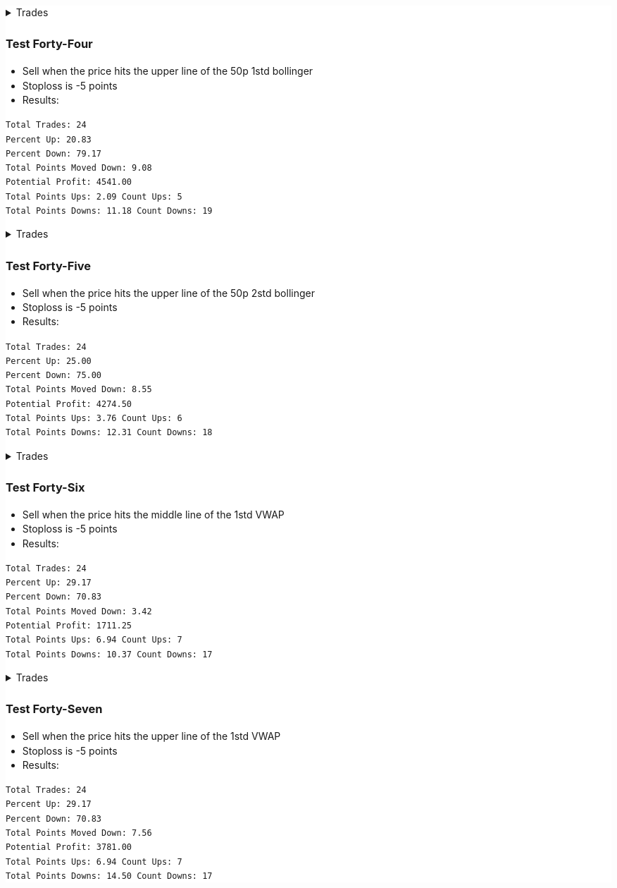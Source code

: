 
<details><summary>Trades</summary></details>

### Test Forty-Four
* Sell when the price hits the upper line of the 50p 1std bollinger
* Stoploss is -5 points
* Results:
```
Total Trades: 24
Percent Up: 20.83
Percent Down: 79.17
Total Points Moved Down: 9.08
Potential Profit: 4541.00
Total Points Ups: 2.09 Count Ups: 5
Total Points Downs: 11.18 Count Downs: 19
```

<details><summary>Trades</summary></details>

### Test Forty-Five
* Sell when the price hits the upper line of the 50p 2std bollinger
* Stoploss is -5 points
* Results:
```
Total Trades: 24
Percent Up: 25.00
Percent Down: 75.00
Total Points Moved Down: 8.55
Potential Profit: 4274.50
Total Points Ups: 3.76 Count Ups: 6
Total Points Downs: 12.31 Count Downs: 18
```

<details><summary>Trades</summary></details>

### Test Forty-Six
* Sell when the price hits the middle line of the 1std VWAP
* Stoploss is -5 points
* Results:
```
Total Trades: 24
Percent Up: 29.17
Percent Down: 70.83
Total Points Moved Down: 3.42
Potential Profit: 1711.25
Total Points Ups: 6.94 Count Ups: 7
Total Points Downs: 10.37 Count Downs: 17
```

<details><summary>Trades</summary></details>

### Test Forty-Seven
* Sell when the price hits the upper line of the 1std VWAP
* Stoploss is -5 points
* Results:
```
Total Trades: 24
Percent Up: 29.17
Percent Down: 70.83
Total Points Moved Down: 7.56
Potential Profit: 3781.00
Total Points Ups: 6.94 Count Ups: 7
Total Points Downs: 14.50 Count Downs: 17
```
